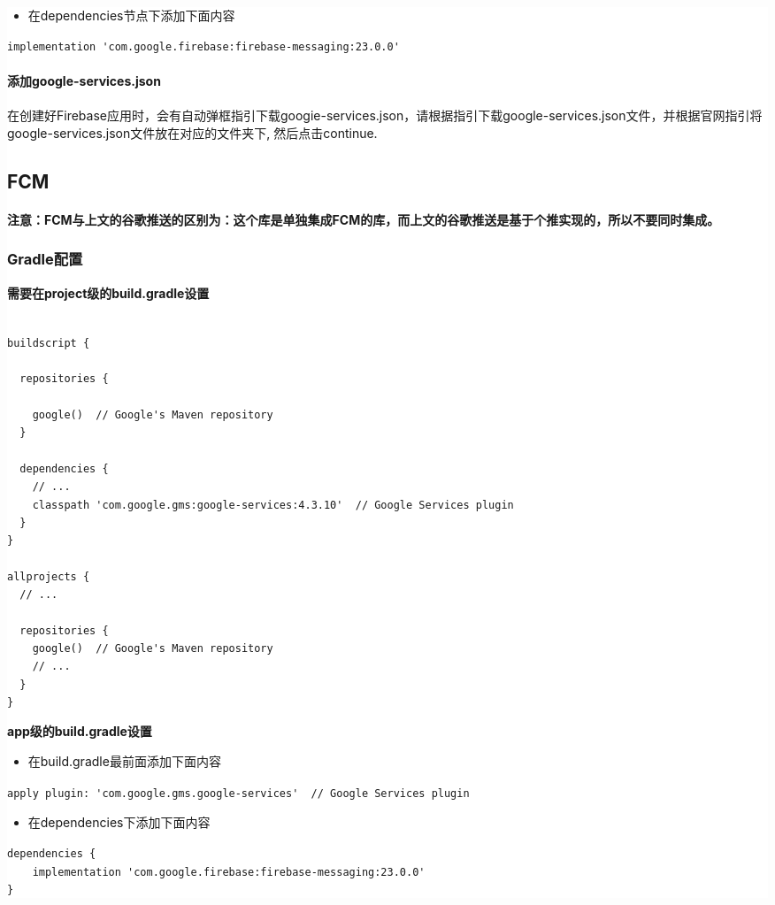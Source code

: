 + 在dependencies节点下添加下面内容

```
implementation 'com.google.firebase:firebase-messaging:23.0.0'
```



#### 添加google-services.json

在创建好Firebase应用时，会有自动弹框指引下载googie-services.json，请根据指引下载google-services.json文件，并根据官网指引将google-services.json文件放在对应的文件夹下, 然后点击continue.



##  FCM

**注意：FCM与上文的谷歌推送的区别为：这个库是单独集成FCM的库，而上文的谷歌推送是基于个推实现的，所以不要同时集成。**

### Gradle配置

**需要在project级的build.gradle设置**

```

buildscript {

  repositories {

    google()  // Google's Maven repository
  }

  dependencies {
    // ...
    classpath 'com.google.gms:google-services:4.3.10'  // Google Services plugin
  }
}

allprojects {
  // ...

  repositories {
    google()  // Google's Maven repository
    // ...
  }
}

```

**app级的build.gradle设置**
- 在build.gradle最前面添加下面内容
```
apply plugin: 'com.google.gms.google-services'  // Google Services plugin
```

- 在dependencies下添加下面内容
```
dependencies {
    implementation 'com.google.firebase:firebase-messaging:23.0.0'
}
```
